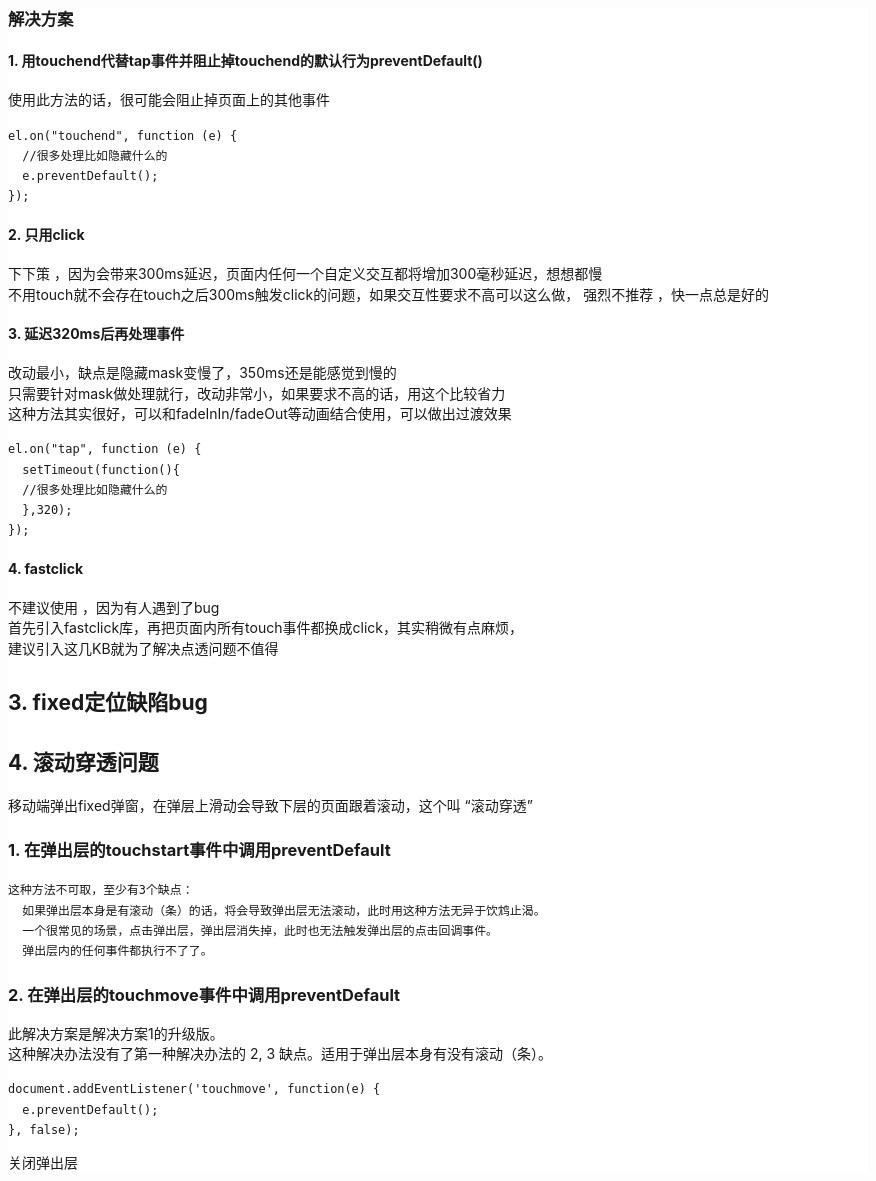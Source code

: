### 解决方案

#### 1. 用touchend代替tap事件并阻止掉touchend的默认行为preventDefault()
使用此方法的话，很可能会阻止掉页面上的其他事件
```
el.on("touchend", function (e) {
  //很多处理比如隐藏什么的
  e.preventDefault();
});
```

#### 2. 只用click
下下策 ，因为会带来300ms延迟，页面内任何一个自定义交互都将增加300毫秒延迟，想想都慢 <br>
不用touch就不会存在touch之后300ms触发click的问题，如果交互性要求不高可以这么做， 强烈不推荐 ，快一点总是好的

#### 3. 延迟320ms后再处理事件
改动最小，缺点是隐藏mask变慢了，350ms还是能感觉到慢的 <br>
只需要针对mask做处理就行，改动非常小，如果要求不高的话，用这个比较省力 <br>
这种方法其实很好，可以和fadeInIn/fadeOut等动画结合使用，可以做出过渡效果
```
el.on("tap", function (e) {
  setTimeout(function(){
  //很多处理比如隐藏什么的
  },320);
}); 
```

#### 4. fastclick
不建议使用 ，因为有人遇到了bug <br>
首先引入fastclick库，再把页面内所有touch事件都换成click，其实稍微有点麻烦， <br>
建议引入这几KB就为了解决点透问题不值得 

## 3. fixed定位缺陷bug

## 4. 滚动穿透问题
移动端弹出fixed弹窗，在弹层上滑动会导致下层的页面跟着滚动，这个叫 “滚动穿透”

### 1. 在弹出层的touchstart事件中调用preventDefault
```
这种方法不可取，至少有3个缺点：
  如果弹出层本身是有滚动（条）的话，将会导致弹出层无法滚动，此时用这种方法无异于饮鸩止渴。
  一个很常见的场景，点击弹出层，弹出层消失掉，此时也无法触发弹出层的点击回调事件。
  弹出层内的任何事件都执行不了了。
```

### 2. 在弹出层的touchmove事件中调用preventDefault
此解决方案是解决方案1的升级版。<br>
这种解决办法没有了第一种解决办法的 2, 3 缺点。适用于弹出层本身有没有滚动（条）。
```
document.addEventListener('touchmove', function(e) {
  e.preventDefault();
}, false);
```
关闭弹出层
